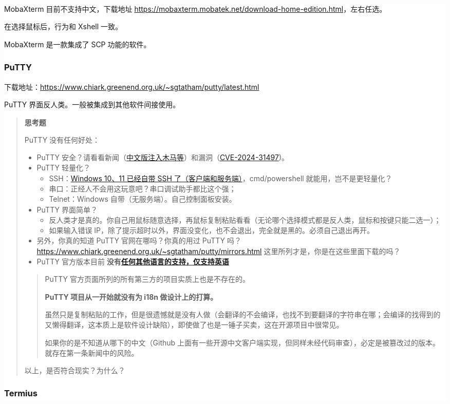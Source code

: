 MobaXterm 目前不支持中文，下载地址 <https://mobaxterm.mobatek.net/download-home-edition.html>，左右任选。

在选择鼠标后，行为和 Xshell 一致。

MobaXterm 是一款集成了 SCP 功能的软件。

### PuTTY

下载地址：<https://www.chiark.greenend.org.uk/~sgtatham/putty/latest.html>

PuTTY 界面反人类。一般被集成到其他软件间接使用。


>**思考题**
>
>PuTTY 没有任何好处：
>
>- PuTTY 安全？请看看新闻（[中文版注入木马等](https://safe.it168.com/a2012/0201/1305/000001305829.shtml)）和漏洞（[CVE-2024-31497](https://nvd.nist.gov/vuln/detail/CVE-2024-31497))。
>- PuTTY 轻量化？
>   - SSH：[Windows 10、11 已经自带 SSH 了（客户端和服务端）](https://learn.microsoft.com/zh-cn/windows/terminal/tutorials/ssh)，cmd/powershell 就能用，岂不是更轻量化？
>   - 串口：正经人不会用这玩意吧？串口调试助手都比这个强；
>   - Telnet：Windows 自带（无服务端）。自己控制面板安装。
>- PuTTY 界面简单？
>   - 反人类才是真的。你自己用鼠标随意选择，再鼠标复制粘贴看看（无论哪个选择模式都是反人类，鼠标和按键只能二选一）；
>   - 如果输入错误 IP，除了提示超时以外，界面没变化，也不会退出，完全就是黑的。必须自己退出再开。
>- 另外，你真的知道 PuTTY 官网在哪吗？你真的用过 PuTTY 吗？<https://www.chiark.greenend.org.uk/~sgtatham/putty/mirrors.html> 这里所列才是，你是在这些里面下载的吗？
>- PuTTY 官方版本目前 **没有[任何其他语言的支持，仅支持英语](https://www.chiark.greenend.org.uk/~sgtatham/putty/wishlist/i18n.html)**
>  
>>PuTTY 官方页面所列的所有第三方的项目实质上也是不存在的。
>>
>>**PuTTY 项目从一开始就没有为 i18n 做设计上的打算。**
>>
>>虽然只是复制粘贴的工作，但是很遗憾就是没有人做（会翻译的不会编译，也找不到要翻译的字符串在哪；会编译的找得到的又懒得翻译，这本质上是软件设计缺陷），即使做了也是一锤子买卖，这在开源项目中很常见。
>>
>>如果你的是不知道从哪下的中文（Github 上面有一些开源中文客户端实现，但同样未经代码审查），必定是被篡改过的版本。就存在第一条新闻中的风险。
>
>以上，是否符合现实？为什么？

### Termius
